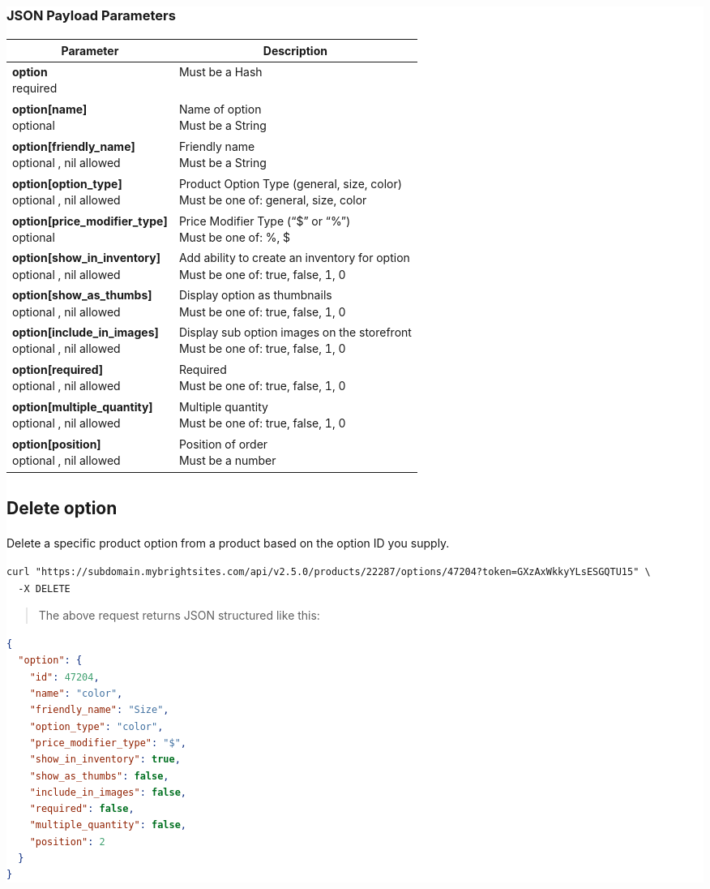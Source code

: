 
### JSON Payload Parameters

Parameter | Description
--------- | -----------
<div><strong>option </strong></div><div>required</div> | <div>Must be a Hash</div>
<div><strong>option[name] </strong></div><div>optional</div> | <div>Name of option</div><div>Must be a String</div>
<div><strong>option[friendly_name] </strong></div><div>optional , nil allowed</div> | <div>Friendly name</div><div>Must be a String</div>
<div><strong>option[option_type] </strong></div><div>optional , nil allowed</div> | <div>Product Option Type (general, size, color)</div><div>Must be one of: general, size, color</div>
<div><strong>option[price_modifier_type] </strong></div><div>optional</div> | <div>Price Modifier Type (“$” or “%”)</div><div>Must be one of: %, $</div>
<div><strong>option[show_in_inventory] </strong></div><div>optional , nil allowed</div> | <div>Add ability to create an inventory for option</div><div>Must be one of: true, false, 1, 0</div>
<div><strong>option[show_as_thumbs] </strong></div><div>optional , nil allowed</div> | <div>Display option as thumbnails</div><div>Must be one of: true, false, 1, 0</div>
<div><strong>option[include_in_images] </strong></div><div>optional , nil allowed</div> | <div>Display sub option images on the storefront</div><div>Must be one of: true, false, 1, 0</div>
<div><strong>option[required] </strong></div><div>optional , nil allowed</div> | <div>Required</div><div>Must be one of: true, false, 1, 0</div>
<div><strong>option[multiple_quantity] </strong></div><div>optional , nil allowed</div> | <div>Multiple quantity</div><div>Must be one of: true, false, 1, 0</div>
<div><strong>option[position] </strong></div><div>optional , nil allowed</div> | <div>Position of order</div><div>Must be a number</div>


## Delete option

Delete a specific product option from a product based on the option ID you supply.

```shell
curl "https://subdomain.mybrightsites.com/api/v2.5.0/products/22287/options/47204?token=GXzAxWkkyYLsESGQTU15" \
  -X DELETE
```

> The above request returns JSON structured like this:

```json
{
  "option": {
    "id": 47204,
    "name": "color",
    "friendly_name": "Size",
    "option_type": "color",
    "price_modifier_type": "$",
    "show_in_inventory": true,
    "show_as_thumbs": false,
    "include_in_images": false,
    "required": false,
    "multiple_quantity": false,
    "position": 2
  }
}
```
